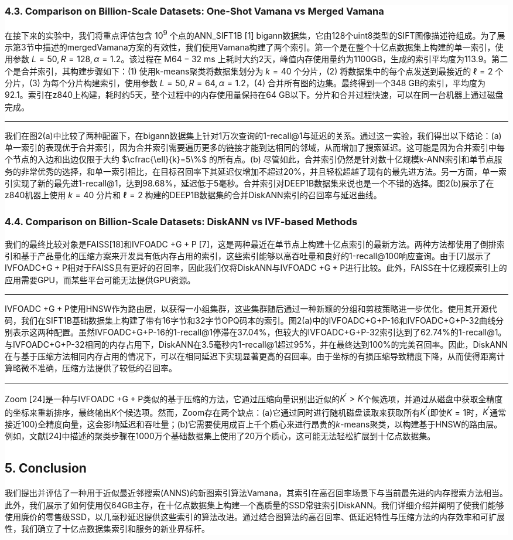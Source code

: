 ### 4.3. Comparison on Billion-Scale Datasets: One-Shot Vamana vs Merged Vamana  

在接下来的实验中，我们将重点评估包含 $10^9$ 个点的ANN_SIFT1B [1] bigann数据集，它由128个uint8类型的SIFT图像描述符组成。为了展示第3节中描述的mergedVamana方案的有效性，我们使用Vamana构建了两个索引。第一个是在整个十亿点数据集上构建的单一索引，使用参数 $L=50, R=128, \alpha=1.2$。该过程在 $\mathrm{M}64-32\mathrm{~ms}$ 上耗时大约2天，峰值内存使用量约为1100GB，生成的索引平均度为113.9。第二个是合并索引，其构建步骤如下：(1) 使用k-means聚类将数据集划分为 $k=40$ 个分片，(2) 将数据集中的每个点发送到最接近的 $\ell=2$ 个分片，(3) 为每个分片构建索引，使用参数 $L=50, R=64, \alpha=1.2$，(4) 合并所有图的边集。最终得到一个348 GB的索引，平均度为92.1。索引在z840上构建，耗时约5天，整个过程中的内存使用量保持在64 GB以下。分片和合并过程快速，可以在同一台机器上通过磁盘完成。

---

我们在图2(a)中比较了两种配置下，在bigann数据集上针对1万次查询的1-recall@1与延迟的关系。通过这一实验，我们得出以下结论：(a) 单一索引的表现优于合并索引，因为合并索引需要遍历更多的链接才能到达相同的邻域，从而增加了搜索延迟。这可能是因为合并索引中每个节点的入边和出边仅限于大约 $\cfrac{\ell}{k}=5\%$ 的所有点。(b) 尽管如此，合并索引仍然是针对数十亿规模k-ANN索引和单节点服务的非常优秀的选择，和单一索引相比，在目标召回率下其延迟仅增加不超过20%，并且轻松超越了现有的最先进方法。另一方面，单一索引实现了新的最先进1-recall@1，达到98.68%，延迟低于5毫秒。合并索引对DEEP1B数据集来说也是一个不错的选择。图2(b)展示了在z840机器上使用 $k=40$ 分片和 $\ell=2$ 构建的DEEP1B数据集的合并DiskANN索引的召回率与延迟曲线。

### 4.4. Comparison on Billion-Scale Datasets: DiskANN vs IVF-based Methods  

我们的最终比较对象是FAISS[18]和IVFOADC $+\mathrm{G}+\mathrm{P}$ [7]，这是两种最近在单节点上构建十亿点索引的最新方法。两种方法都使用了倒排索引和基于产品量化的压缩方案来开发具有低内存占用的索引，这些索引能够以高吞吐量和良好的1-recall@100响应查询。由于[7]展示了IVFOADC$+\mathrm{G}+\mathrm{P}$相对于FAISS具有更好的召回率，因此我们仅将DiskANN与IVFOADC $+\mathrm{G}+\mathrm{P}$进行比较。此外，FAISS在十亿规模索引上的应用需要GPU，而某些平台可能无法提供GPU资源。

---

IVFOADC $+\mathrm{G}+\mathrm{P}$使用HNSW作为路由层，以获得一小组集群，这些集群随后通过一种新颖的分组和剪枝策略进一步优化。使用其开源代码，我们在SIFT1B基础数据集上构建了带有16字节和32字节OPQ码本的索引。图2(a)中的IVFOADC+G+P-16和IVFOADC+G+P-32曲线分别表示这两种配置。虽然IVFOADC+G+P-16的1-recall@1停滞在$37.04\%$，但较大的IVFOADC+G+P-32索引达到了$62.74\%$的1-recall@1。与IVFOADC+G+P-32相同的内存占用下，DiskANN在3.5毫秒内1-recall@1超过$95\%$，并在最终达到$100\%$的完美召回率。因此，DiskANN在与基于压缩方法相同内存占用的情况下，可以在相同延迟下实现显著更高的召回率。由于坐标的有损压缩导致精度下降，从而使得距离计算略微不准确，压缩方法提供了较低的召回率。

---

Zoom [24]是一种与IVFOADC $+\mathrm{G}+\mathrm{P}$类似的基于压缩的方法，它通过压缩向量识别出近似的$K^{\prime}>K$个候选项，并通过从磁盘中获取全精度的坐标来重新排序，最终输出$K$个候选项。然而，Zoom存在两个缺点：(a)它通过同时进行随机磁盘读取来获取所有$K^{\prime}$(即使$K=1$时，$K^{\prime}$通常接近100)全精度向量，这会影响延迟和吞吐量；(b)它需要使用成百上千个质心来进行昂贵的$k$-means聚类，以构建基于HNSW的路由层。例如，文献[24]中描述的聚类步骤在1000万个基础数据集上使用了20万个质心，这可能无法轻松扩展到十亿点数据集。



## 5. Conclusion  

我们提出并评估了一种用于近似最近邻搜索(ANNS)的新图索引算法Vamana，其索引在高召回率场景下与当前最先进的内存搜索方法相当。此外，我们展示了如何使用仅64GB主存，在十亿点数据集上构建一个高质量的SSD常驻索引DiskANN。我们详细介绍并阐明了使我们能够使用廉价的零售级SSD，以几毫秒延迟提供这些索引的算法改进。通过结合图算法的高召回率、低延迟特性与压缩方法的内存效率和可扩展性，我们确立了十亿点数据集索引和服务的新业界标杆。